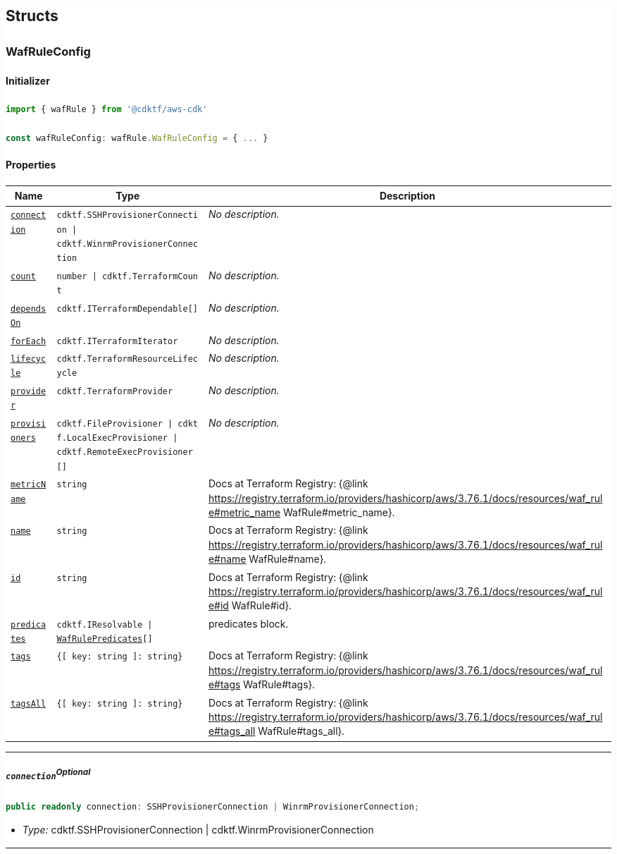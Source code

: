 
## Structs <a name="Structs" id="Structs"></a>

### WafRuleConfig <a name="WafRuleConfig" id="@cdktf/aws-cdk.wafRule.WafRuleConfig"></a>

#### Initializer <a name="Initializer" id="@cdktf/aws-cdk.wafRule.WafRuleConfig.Initializer"></a>

```typescript
import { wafRule } from '@cdktf/aws-cdk'

const wafRuleConfig: wafRule.WafRuleConfig = { ... }
```

#### Properties <a name="Properties" id="Properties"></a>

| **Name** | **Type** | **Description** |
| --- | --- | --- |
| <code><a href="#@cdktf/aws-cdk.wafRule.WafRuleConfig.property.connection">connection</a></code> | <code>cdktf.SSHProvisionerConnection \| cdktf.WinrmProvisionerConnection</code> | *No description.* |
| <code><a href="#@cdktf/aws-cdk.wafRule.WafRuleConfig.property.count">count</a></code> | <code>number \| cdktf.TerraformCount</code> | *No description.* |
| <code><a href="#@cdktf/aws-cdk.wafRule.WafRuleConfig.property.dependsOn">dependsOn</a></code> | <code>cdktf.ITerraformDependable[]</code> | *No description.* |
| <code><a href="#@cdktf/aws-cdk.wafRule.WafRuleConfig.property.forEach">forEach</a></code> | <code>cdktf.ITerraformIterator</code> | *No description.* |
| <code><a href="#@cdktf/aws-cdk.wafRule.WafRuleConfig.property.lifecycle">lifecycle</a></code> | <code>cdktf.TerraformResourceLifecycle</code> | *No description.* |
| <code><a href="#@cdktf/aws-cdk.wafRule.WafRuleConfig.property.provider">provider</a></code> | <code>cdktf.TerraformProvider</code> | *No description.* |
| <code><a href="#@cdktf/aws-cdk.wafRule.WafRuleConfig.property.provisioners">provisioners</a></code> | <code>cdktf.FileProvisioner \| cdktf.LocalExecProvisioner \| cdktf.RemoteExecProvisioner[]</code> | *No description.* |
| <code><a href="#@cdktf/aws-cdk.wafRule.WafRuleConfig.property.metricName">metricName</a></code> | <code>string</code> | Docs at Terraform Registry: {@link https://registry.terraform.io/providers/hashicorp/aws/3.76.1/docs/resources/waf_rule#metric_name WafRule#metric_name}. |
| <code><a href="#@cdktf/aws-cdk.wafRule.WafRuleConfig.property.name">name</a></code> | <code>string</code> | Docs at Terraform Registry: {@link https://registry.terraform.io/providers/hashicorp/aws/3.76.1/docs/resources/waf_rule#name WafRule#name}. |
| <code><a href="#@cdktf/aws-cdk.wafRule.WafRuleConfig.property.id">id</a></code> | <code>string</code> | Docs at Terraform Registry: {@link https://registry.terraform.io/providers/hashicorp/aws/3.76.1/docs/resources/waf_rule#id WafRule#id}. |
| <code><a href="#@cdktf/aws-cdk.wafRule.WafRuleConfig.property.predicates">predicates</a></code> | <code>cdktf.IResolvable \| <a href="#@cdktf/aws-cdk.wafRule.WafRulePredicates">WafRulePredicates</a>[]</code> | predicates block. |
| <code><a href="#@cdktf/aws-cdk.wafRule.WafRuleConfig.property.tags">tags</a></code> | <code>{[ key: string ]: string}</code> | Docs at Terraform Registry: {@link https://registry.terraform.io/providers/hashicorp/aws/3.76.1/docs/resources/waf_rule#tags WafRule#tags}. |
| <code><a href="#@cdktf/aws-cdk.wafRule.WafRuleConfig.property.tagsAll">tagsAll</a></code> | <code>{[ key: string ]: string}</code> | Docs at Terraform Registry: {@link https://registry.terraform.io/providers/hashicorp/aws/3.76.1/docs/resources/waf_rule#tags_all WafRule#tags_all}. |

---

##### `connection`<sup>Optional</sup> <a name="connection" id="@cdktf/aws-cdk.wafRule.WafRuleConfig.property.connection"></a>

```typescript
public readonly connection: SSHProvisionerConnection | WinrmProvisionerConnection;
```

- *Type:* cdktf.SSHProvisionerConnection | cdktf.WinrmProvisionerConnection

---